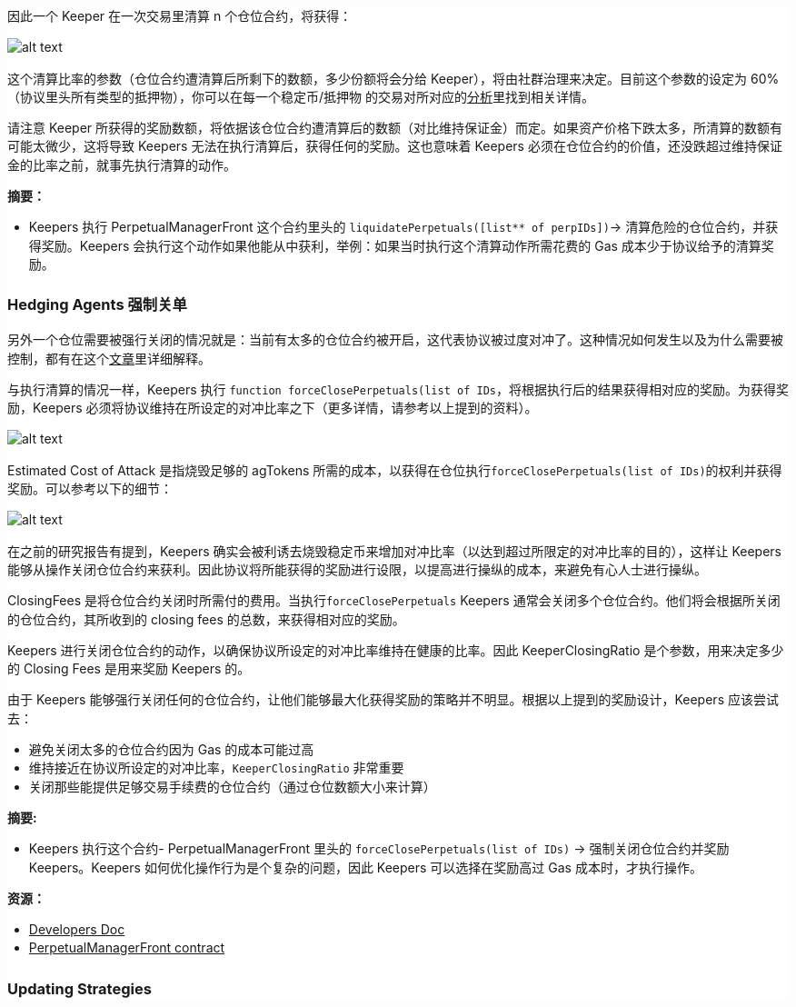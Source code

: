 因此一个 Keeper 在一次交易里清算 n 个仓位合约，将获得：

![alt text](https://miro.medium.com/max/875/0*Tas8Xz18KJ_x--E7.png)

这个清算比率的参数（仓位合约遭清算后所剩下的数额，多少份额将会分给 Keeper），将由社群治理来决定。目前这个参数的设定为 60%（协议里头所有类型的抵押物），你可以在每一个稳定币/抵押物 的交易对所对应的[分析](https://analytics.angle.money/#/DAI/EUR)里找到相关详情。

请注意 Keeper 所获得的奖励数额，将依据该仓位合约遭清算后的数额（对比维持保证金）而定。如果资产价格下跌太多，所清算的数额有可能太微少，这将导致 Keepers 无法在执行清算后，获得任何的奖励。这也意味着 Keepers 必须在仓位合约的价值，还没跌超过维持保证金的比率之前，就事先执行清算的动作。

**摘要：**

- Keepers 执行 PerpetualManagerFront 这个合约里头的 `liquidatePerpetuals([list** of perpIDs])`→ 清算危险的仓位合约，并获得奖励。Keepers 会执行这个动作如果他能从中获利，举例：如果当时执行这个清算动作所需花费的 Gas 成本少于协议给予的清算奖励。

### Hedging Agents 强制关单

另外一个仓位需要被强行关闭的情况就是：当前有太多的仓位合约被开启，这代表协议被过度对冲了。这种情况如何发生以及为什么需要被控制，都有在这个[文章](https://blog.angle.money/angle-research-series-part-4-hedging-agents-positions-force-closing-d5a75bcd68dc)里详细解释。

与执行清算的情况一样，Keepers 执行 `function forceClosePerpetuals(list of IDs`，将根据执行后的结果获得相对应的奖励。为获得奖励，Keepers 必须将协议维持在所设定的对冲比率之下（更多详情，请参考以上提到的资料）。

![alt text](https://miro.medium.com/max/875/0*FYfimfQPPw5kev8-.png)

Estimated Cost of Attack 是指烧毁足够的 agTokens 所需的成本，以获得在仓位执行`forceClosePerpetuals(list of IDs)`的权利并获得奖励。可以参考以下的细节：

![alt text](https://miro.medium.com/max/875/0*s0v6vZ3FtsqDRQ4k.png)

在之前的研究报告有提到，Keepers 确实会被利诱去烧毁稳定币来增加对冲比率（以达到超过所限定的对冲比率的目的），这样让 Keepers 能够从操作关闭仓位合约来获利。因此协议将所能获得的奖励进行设限，以提高进行操纵的成本，来避免有心人士进行操纵。

ClosingFees 是将仓位合约关闭时所需付的费用。当执行`forceClosePerpetuals` Keepers 通常会关闭多个仓位合约。他们将会根据所关闭的仓位合约，其所收到的 closing fees 的总数，来获得相对应的奖励。

Keepers 进行关闭仓位合约的动作，以确保协议所设定的对冲比率维持在健康的比率。因此 KeeperClosingRatio 是个参数，用来决定多少的 Closing Fees 是用来奖励 Keepers 的。

由于 Keepers 能够强行关闭任何的仓位合约，让他们能够最大化获得奖励的策略并不明显。根据以上提到的奖励设计，Keepers 应该尝试去：

- 避免关闭太多的仓位合约因为 Gas 的成本可能过高
- 维持接近在协议所设定的对冲比率，`KeeperClosingRatio` 非常重要
- 关闭那些能提供足够交易手续费的仓位合约（通过仓位数额大小来计算）

**摘要:**

- Keepers 执行这个合约- PerpetualManagerFront 里头的 `forceClosePerpetuals(list of IDs)` → 强制关闭仓位合约并奖励 Keepers。Keepers 如何优化操作行为是个复杂的问题，因此 Keepers 可以选择在奖励高过 Gas 成本时，才执行操作。

**资源：**

- [Developers Doc](https://developers.angle.money/modules/perpetualmanager-hedging-agents-positions#keeper-functions)
- [PerpetualManagerFront contract](https://github.com/AngleProtocol/angle-core/blob/main/contracts/perpetualManager/PerpetualManagerFront.sol)

### Updating Strategies
